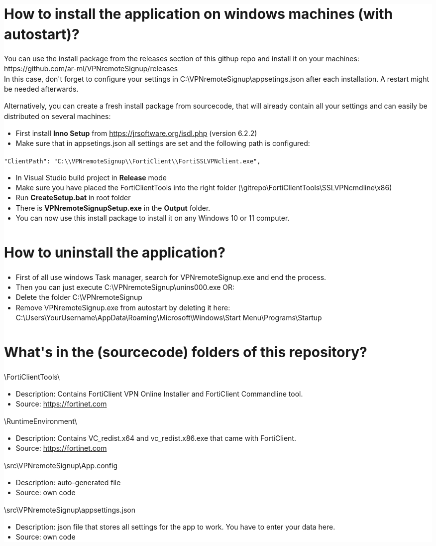 

# How to install the application on windows machines (with autostart)?
You can use the install package from the releases section of this githup repo and install it on your machines: <br/>
https://github.com/ar-ml/VPNremoteSignup/releases <br/>
In this case, don't forget to configure your settings in C:\VPNremoteSignup\appsetings.json after each installation. A restart might be needed afterwards.

Alternatively, you can create a fresh install package from sourcecode, that will already contain all your settings and can easily be distributed on several machines:
- First install **Inno Setup** from https://jrsoftware.org/isdl.php (version 6.2.2)
- Make sure that in appsetings.json all settings are set and the following path is configured:<br>
```
"ClientPath": "C:\\VPNremoteSignup\\FortiClient\\FortiSSLVPNclient.exe",
```
- In Visual Studio build project in **Release** mode
- Make sure you have placed the FortiClientTools into the right folder (\gitrepo\FortiClientTools\SSLVPNcmdline\x86)
- Run **CreateSetup.bat** in root folder
- There is **VPNremoteSignupSetup.exe** in the **Output** folder.
- You can now use this install package to install it on any Windows 10 or 11 computer.


# How to uninstall the application?
- First of all use windows Task manager, search for VPNremoteSignup.exe and end the process.
-  Then you can just execute C:\VPNremoteSignup\unins000.exe
OR:
- Delete the folder C:\VPNremoteSignup
- Remove VPNremoteSignup.exe from autostart by deleting it here: C:\Users\YourUsername\AppData\Roaming\Microsoft\Windows\Start Menu\Programs\Startup


# What's in the (sourcecode) folders of this repository?

\FortiClientTools\
- Description: Contains FortiClient VPN Online Installer and FortiClient Commandline tool.
- Source: https://fortinet.com

\RuntimeEnvironment\
- Description: Contains VC_redist.x64 and vc_redist.x86.exe that came with FortiClient.
- Source: https://fortinet.com

\src\VPNremoteSignup\App.config
- Description: auto-generated file
- Source: own code

\src\VPNremoteSignup\appsettings.json
- Description: json file that stores all settings for the app to work. You have to enter your data here.
- Source: own code
